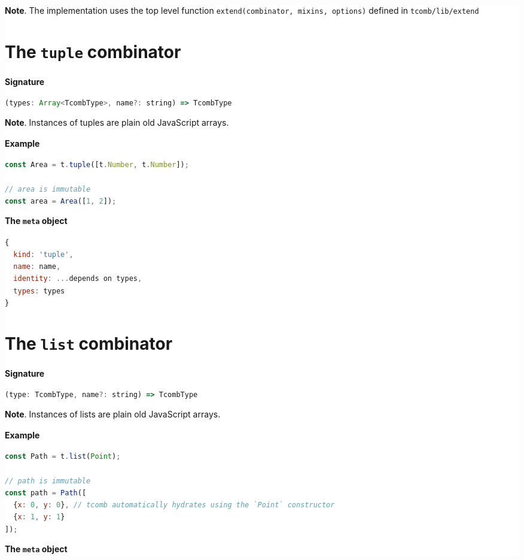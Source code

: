 **Note**. The implementation uses the top level function `extend(combinator, mixins, options)` defined in `tcomb/lib/extend`

# The `tuple` combinator

**Signature**

```js
(types: Array<TcombType>, name?: string) => TcombType
```

**Note**. Instances of tuples are plain old JavaScript arrays.

**Example**

```js
const Area = t.tuple([t.Number, t.Number]);

// area is immutable
const area = Area([1, 2]);
```

**The `meta` object**

```js
{
  kind: 'tuple',
  name: name,
  identity: ...depends on types,
  types: types
}
```

# The `list` combinator

**Signature**

```js
(type: TcombType, name?: string) => TcombType
```

**Note**. Instances of lists are plain old JavaScript arrays.

**Example**

```js
const Path = t.list(Point);

// path is immutable
const path = Path([
  {x: 0, y: 0}, // tcomb automatically hydrates using the `Point` constructor
  {x: 1, y: 1}
]);
```

**The `meta` object**
